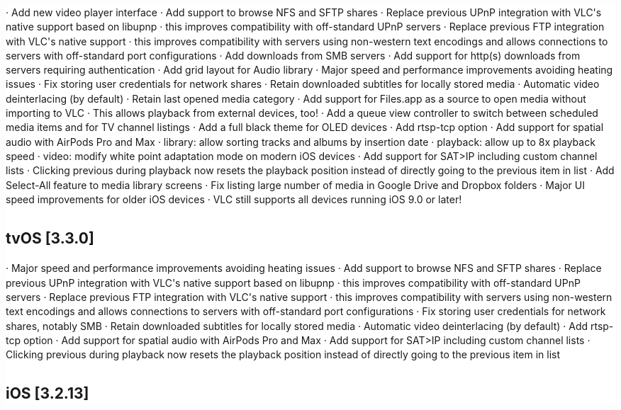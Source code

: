 · Add new video player interface
· Add support to browse NFS and SFTP shares
· Replace previous UPnP integration with VLC's native support based on libupnp
  · this improves compatibility with off-standard UPnP servers
· Replace previous FTP integration with VLC's native support
  · this improves compatibility with servers using non-western text encodings
    and allows connections to servers with off-standard port configurations
· Add downloads from SMB servers
· Add support for http(s) downloads from servers requiring authentication
· Add grid layout for Audio library
· Major speed and performance improvements avoiding heating issues
· Fix storing user credentials for network shares
· Retain downloaded subtitles for locally stored media
· Automatic video deinterlacing (by default)
· Retain last opened media category
· Add support for Files.app as a source to open media without importing to VLC
  · This allows playback from external devices, too!
· Add a queue view controller to switch between scheduled media items and for TV channel listings
· Add a full black theme for OLED devices
· Add rtsp-tcp option
· Add support for spatial audio with AirPods Pro and Max
· library: allow sorting tracks and albums by insertion date
· playback: allow up to 8x playback speed
· video: modify white point adaptation mode on modern iOS devices
· Add support for SAT>IP including custom channel lists
· Clicking previous during playback now resets the playback position instead of directly going
  to the previous item in list
· Add Select-All feature to media library screens
· Fix listing large number of media in Google Drive and Dropbox folders
· Major UI speed improvements for older iOS devices
· VLC still supports all devices running iOS 9.0 or later!

## tvOS [3.3.0]

· Major speed and performance improvements avoiding heating issues
· Add support to browse NFS and SFTP shares
· Replace previous UPnP integration with VLC's native support based on libupnp
  · this improves compatibility with off-standard UPnP servers
· Replace previous FTP integration with VLC's native support
  · this improves compatibility with servers using non-western text encodings
    and allows connections to servers with off-standard port configurations
· Fix storing user credentials for network shares, notably SMB
· Retain downloaded subtitles for locally stored media
· Automatic video deinterlacing (by default)
· Add rtsp-tcp option
· Add support for spatial audio with AirPods Pro and Max
· Add support for SAT>IP including custom channel lists
· Clicking previous during playback now resets the playback position instead of directly going
  to the previous item in list

## iOS [3.2.13]
